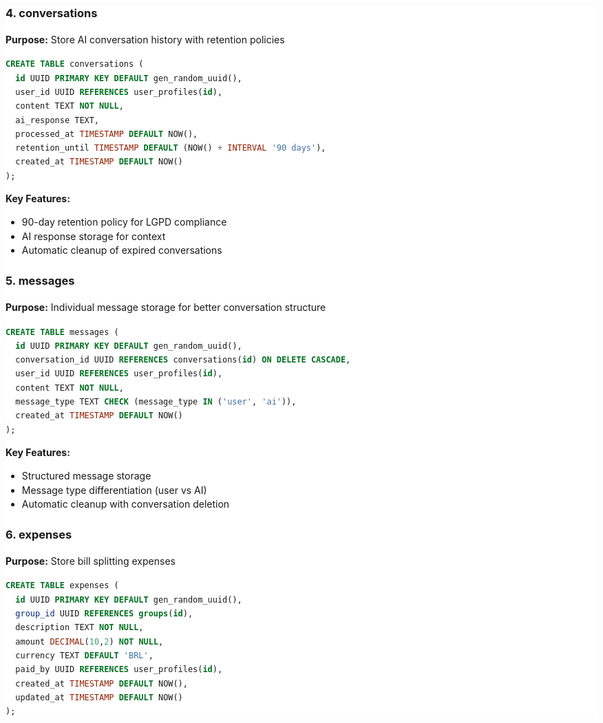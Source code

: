 ### 4. conversations

**Purpose:** Store AI conversation history with retention policies

```sql
CREATE TABLE conversations (
  id UUID PRIMARY KEY DEFAULT gen_random_uuid(),
  user_id UUID REFERENCES user_profiles(id),
  content TEXT NOT NULL,
  ai_response TEXT,
  processed_at TIMESTAMP DEFAULT NOW(),
  retention_until TIMESTAMP DEFAULT (NOW() + INTERVAL '90 days'),
  created_at TIMESTAMP DEFAULT NOW()
);
```

**Key Features:**
- 90-day retention policy for LGPD compliance
- AI response storage for context
- Automatic cleanup of expired conversations

### 5. messages

**Purpose:** Individual message storage for better conversation structure

```sql
CREATE TABLE messages (
  id UUID PRIMARY KEY DEFAULT gen_random_uuid(),
  conversation_id UUID REFERENCES conversations(id) ON DELETE CASCADE,
  user_id UUID REFERENCES user_profiles(id),
  content TEXT NOT NULL,
  message_type TEXT CHECK (message_type IN ('user', 'ai')),
  created_at TIMESTAMP DEFAULT NOW()
);
```

**Key Features:**
- Structured message storage
- Message type differentiation (user vs AI)
- Automatic cleanup with conversation deletion

### 6. expenses

**Purpose:** Store bill splitting expenses

```sql
CREATE TABLE expenses (
  id UUID PRIMARY KEY DEFAULT gen_random_uuid(),
  group_id UUID REFERENCES groups(id),
  description TEXT NOT NULL,
  amount DECIMAL(10,2) NOT NULL,
  currency TEXT DEFAULT 'BRL',
  paid_by UUID REFERENCES user_profiles(id),
  created_at TIMESTAMP DEFAULT NOW(),
  updated_at TIMESTAMP DEFAULT NOW()
);
```
